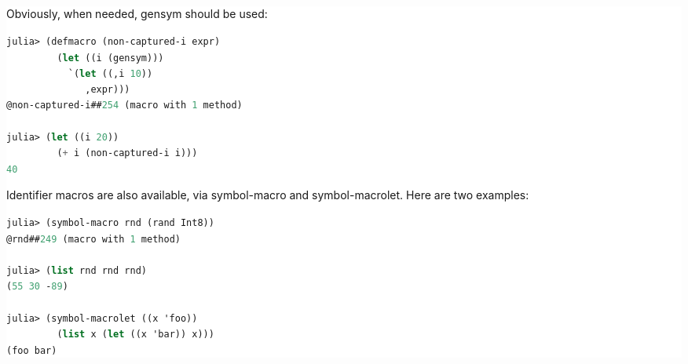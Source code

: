Obviously, when needed, gensym should be used:

```scheme
julia> (defmacro (non-captured-i expr)
         (let ((i (gensym)))
           `(let ((,i 10))
              ,expr)))
@non-captured-i##254 (macro with 1 method)

julia> (let ((i 20))
         (+ i (non-captured-i i)))
40
```

Identifier macros are also available, via symbol-macro and symbol-macrolet. Here are two examples:

```scheme
julia> (symbol-macro rnd (rand Int8))
@rnd##249 (macro with 1 method)

julia> (list rnd rnd rnd)
(55 30 -89)

julia> (symbol-macrolet ((x 'foo))
         (list x (let ((x 'bar)) x)))
(foo bar)
```


